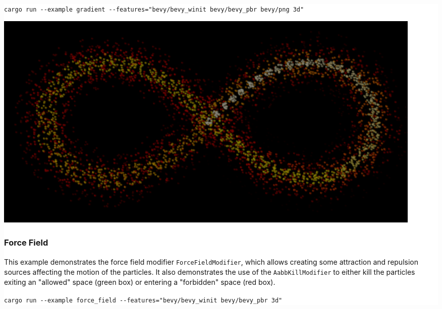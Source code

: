 ```shell
cargo run --example gradient --features="bevy/bevy_winit bevy/bevy_pbr bevy/png 3d"
```

![gradient](https://raw.githubusercontent.com/djeedai/bevy_hanabi/cabb3cb03f1934ca8230adc129aa9e939a11d102/examples/gradient.gif)

### Force Field

This example demonstrates the force field modifier `ForceFieldModifier`, which allows creating some attraction and repulsion sources affecting the motion of the particles. It also demonstrates the use of the `AabbKillModifier` to either kill the particles exiting an "allowed" space (green box) or entering a "forbidden" space (red box).

```shell
cargo run --example force_field --features="bevy/bevy_winit bevy/bevy_pbr 3d"
```
